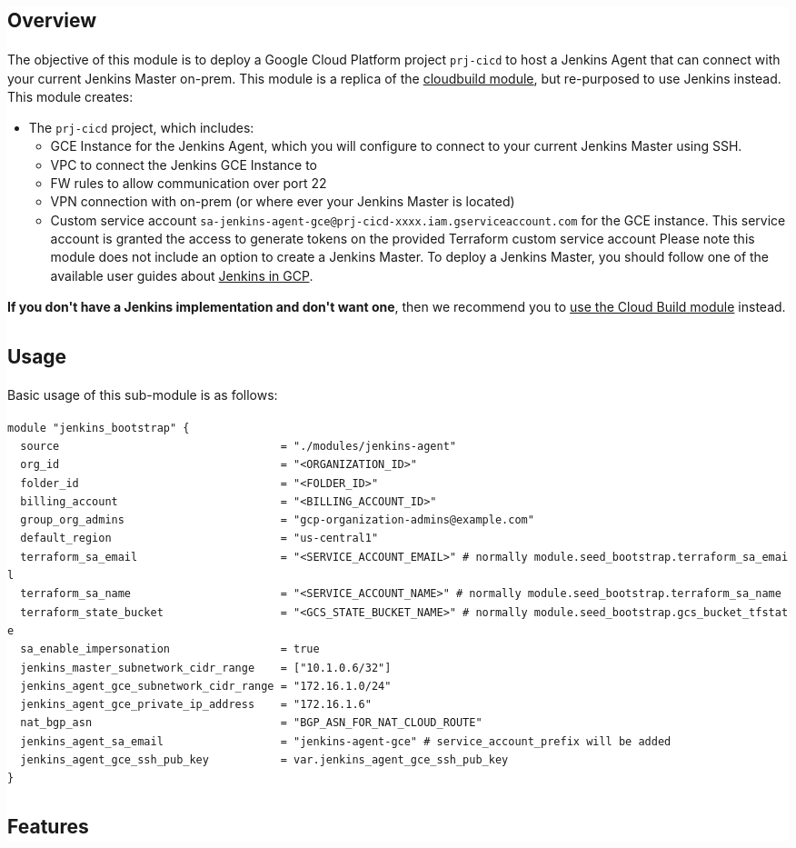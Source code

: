 ## Overview

The objective of this module is to deploy a Google Cloud Platform project `prj-cicd` to host a Jenkins Agent that can connect with your current Jenkins Master on-prem. This module is a replica of the [cloudbuild module](https://github.com/terraform-google-modules/terraform-google-bootstrap/tree/master/modules/cloudbuild), but re-purposed to use Jenkins instead. This module creates:
- The `prj-cicd` project, which includes:
    - GCE Instance for the Jenkins Agent, which you will configure to connect to your current Jenkins Master using SSH.
    - VPC to connect the Jenkins GCE Instance to
    - FW rules to allow communication over port 22
    - VPN connection with on-prem (or where ever your Jenkins Master is located)
    - Custom service account `sa-jenkins-agent-gce@prj-cicd-xxxx.iam.gserviceaccount.com` for the GCE instance. This service account is granted the access to generate tokens on the provided Terraform custom service account
Please note this module does not include an option to create a Jenkins Master. To deploy a Jenkins Master, you should follow one of the available user guides about [Jenkins in GCP](https://cloud.google.com/jenkins).

**If you don't have a Jenkins implementation and don't want one**, then we recommend you to [use the Cloud Build module](../../README.md) instead.

## Usage

Basic usage of this sub-module is as follows:

```hcl
module "jenkins_bootstrap" {
  source                                  = "./modules/jenkins-agent"
  org_id                                  = "<ORGANIZATION_ID>"
  folder_id                               = "<FOLDER_ID>"
  billing_account                         = "<BILLING_ACCOUNT_ID>"
  group_org_admins                        = "gcp-organization-admins@example.com"
  default_region                          = "us-central1"
  terraform_sa_email                      = "<SERVICE_ACCOUNT_EMAIL>" # normally module.seed_bootstrap.terraform_sa_email
  terraform_sa_name                       = "<SERVICE_ACCOUNT_NAME>" # normally module.seed_bootstrap.terraform_sa_name
  terraform_state_bucket                  = "<GCS_STATE_BUCKET_NAME>" # normally module.seed_bootstrap.gcs_bucket_tfstate
  sa_enable_impersonation                 = true
  jenkins_master_subnetwork_cidr_range    = ["10.1.0.6/32"]
  jenkins_agent_gce_subnetwork_cidr_range = "172.16.1.0/24"
  jenkins_agent_gce_private_ip_address    = "172.16.1.6"
  nat_bgp_asn                             = "BGP_ASN_FOR_NAT_CLOUD_ROUTE"
  jenkins_agent_sa_email                  = "jenkins-agent-gce" # service_account_prefix will be added
  jenkins_agent_gce_ssh_pub_key           = var.jenkins_agent_gce_ssh_pub_key
}
```

## Features
